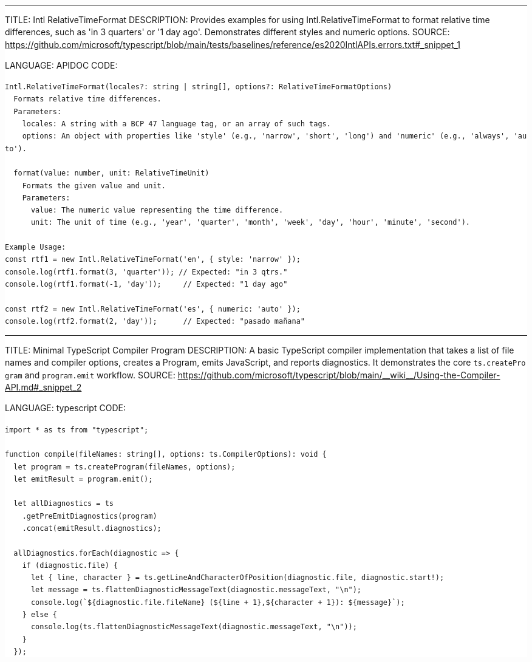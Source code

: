 ----------------------------------------

TITLE: Intl RelativeTimeFormat
DESCRIPTION: Provides examples for using Intl.RelativeTimeFormat to format relative time differences, such as 'in 3 quarters' or '1 day ago'. Demonstrates different styles and numeric options.
SOURCE: https://github.com/microsoft/typescript/blob/main/tests/baselines/reference/es2020IntlAPIs.errors.txt#_snippet_1

LANGUAGE: APIDOC
CODE:
```
Intl.RelativeTimeFormat(locales?: string | string[], options?: RelativeTimeFormatOptions)
  Formats relative time differences.
  Parameters:
    locales: A string with a BCP 47 language tag, or an array of such tags.
    options: An object with properties like 'style' (e.g., 'narrow', 'short', 'long') and 'numeric' (e.g., 'always', 'auto').

  format(value: number, unit: RelativeTimeUnit)
    Formats the given value and unit.
    Parameters:
      value: The numeric value representing the time difference.
      unit: The unit of time (e.g., 'year', 'quarter', 'month', 'week', 'day', 'hour', 'minute', 'second').

Example Usage:
const rtf1 = new Intl.RelativeTimeFormat('en', { style: 'narrow' });
console.log(rtf1.format(3, 'quarter')); // Expected: "in 3 qtrs."
console.log(rtf1.format(-1, 'day'));     // Expected: "1 day ago"

const rtf2 = new Intl.RelativeTimeFormat('es', { numeric: 'auto' });
console.log(rtf2.format(2, 'day'));      // Expected: "pasado mañana"
```

----------------------------------------

TITLE: Minimal TypeScript Compiler Program
DESCRIPTION: A basic TypeScript compiler implementation that takes a list of file names and compiler options, creates a Program, emits JavaScript, and reports diagnostics. It demonstrates the core `ts.createProgram` and `program.emit` workflow.
SOURCE: https://github.com/microsoft/typescript/blob/main/__wiki__/Using-the-Compiler-API.md#_snippet_2

LANGUAGE: typescript
CODE:
```
import * as ts from "typescript";

function compile(fileNames: string[], options: ts.CompilerOptions): void {
  let program = ts.createProgram(fileNames, options);
  let emitResult = program.emit();

  let allDiagnostics = ts
    .getPreEmitDiagnostics(program)
    .concat(emitResult.diagnostics);

  allDiagnostics.forEach(diagnostic => {
    if (diagnostic.file) {
      let { line, character } = ts.getLineAndCharacterOfPosition(diagnostic.file, diagnostic.start!); 
      let message = ts.flattenDiagnosticMessageText(diagnostic.messageText, "\n");
      console.log(`${diagnostic.file.fileName} (${line + 1},${character + 1}): ${message}`);
    } else {
      console.log(ts.flattenDiagnosticMessageText(diagnostic.messageText, "\n"));
    }
  });
```